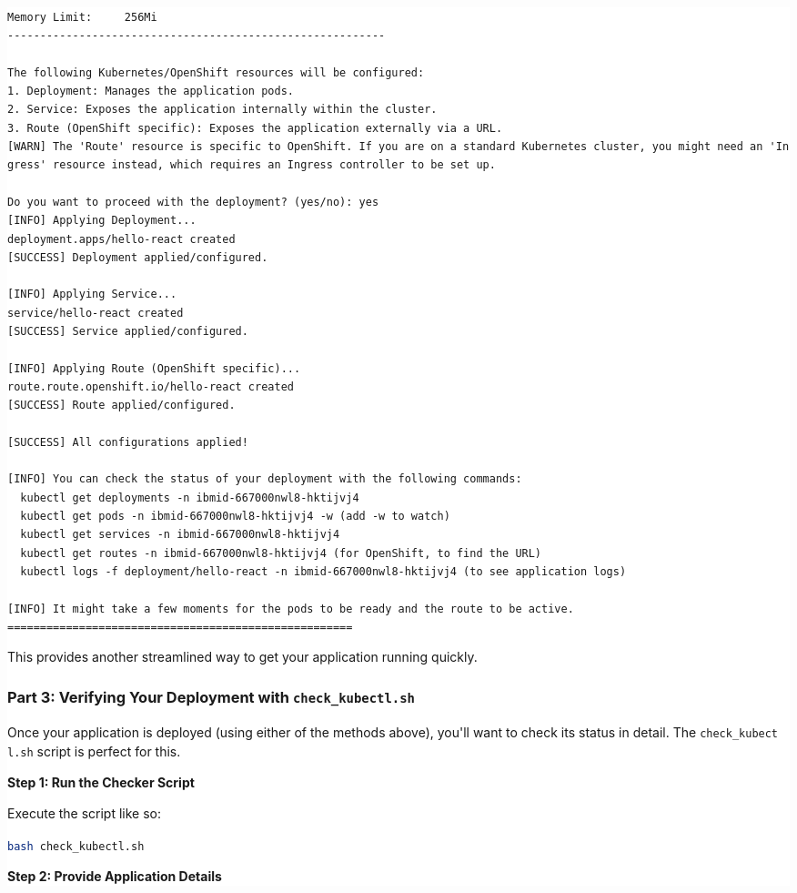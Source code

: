```text
Memory Limit:     256Mi
----------------------------------------------------------

The following Kubernetes/OpenShift resources will be configured:
1. Deployment: Manages the application pods.
2. Service: Exposes the application internally within the cluster.
3. Route (OpenShift specific): Exposes the application externally via a URL.
[WARN] The 'Route' resource is specific to OpenShift. If you are on a standard Kubernetes cluster, you might need an 'Ingress' resource instead, which requires an Ingress controller to be set up.

Do you want to proceed with the deployment? (yes/no): yes
[INFO] Applying Deployment...
deployment.apps/hello-react created
[SUCCESS] Deployment applied/configured.

[INFO] Applying Service...
service/hello-react created
[SUCCESS] Service applied/configured.

[INFO] Applying Route (OpenShift specific)...
route.route.openshift.io/hello-react created
[SUCCESS] Route applied/configured.

[SUCCESS] All configurations applied!

[INFO] You can check the status of your deployment with the following commands:
  kubectl get deployments -n ibmid-667000nwl8-hktijvj4
  kubectl get pods -n ibmid-667000nwl8-hktijvj4 -w (add -w to watch)
  kubectl get services -n ibmid-667000nwl8-hktijvj4
  kubectl get routes -n ibmid-667000nwl8-hktijvj4 (for OpenShift, to find the URL)
  kubectl logs -f deployment/hello-react -n ibmid-667000nwl8-hktijvj4 (to see application logs)

[INFO] It might take a few moments for the pods to be ready and the route to be active.
=====================================================
```
This provides another streamlined way to get your application running quickly.

### Part 3: Verifying Your Deployment with `check_kubectl.sh`

Once your application is deployed (using either of the methods above), you'll want to check its status in detail. The `check_kubectl.sh` script is perfect for this.

**Step 1: Run the Checker Script**

Execute the script like so:

```bash
bash check_kubectl.sh
```

**Step 2: Provide Application Details**
